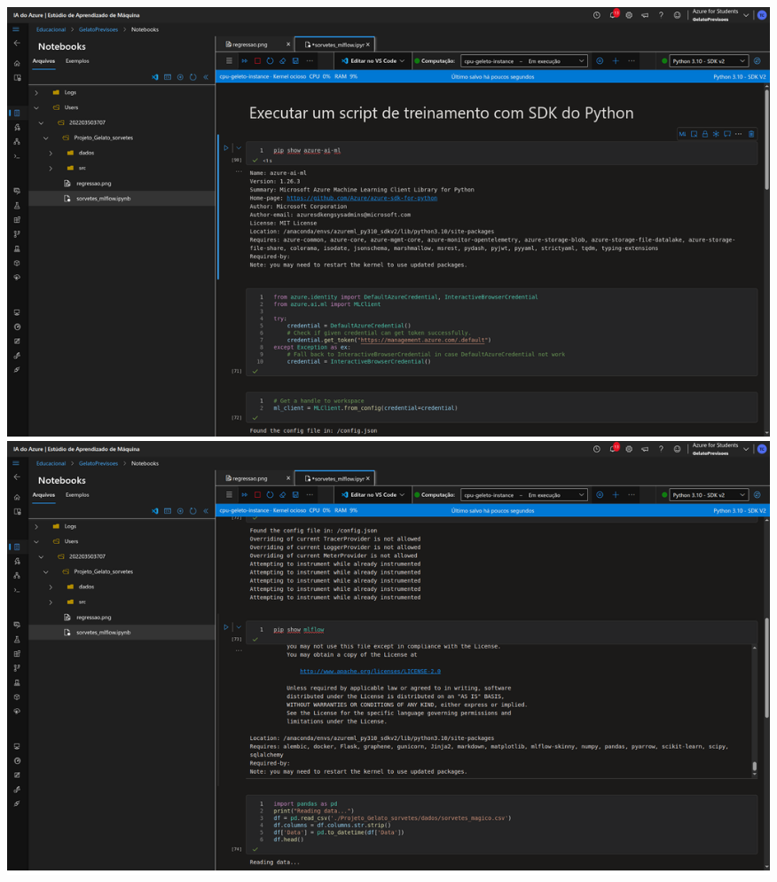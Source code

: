 ![Arquivos notebooks AML](imgs/NotebookAML_1.png)  
![Arquivos notebooks AML](imgs/NotebookAML_2.png)  